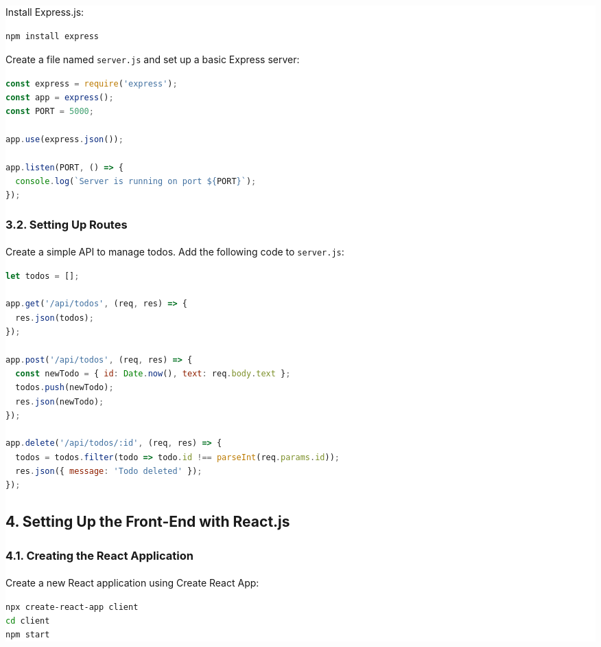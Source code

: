 Install Express.js:

```bash
npm install express
```

Create a file named `server.js` and set up a basic Express server:

```javascript
const express = require('express');
const app = express();
const PORT = 5000;

app.use(express.json());

app.listen(PORT, () => {
  console.log(`Server is running on port ${PORT}`);
});
```

### 3.2. Setting Up Routes

Create a simple API to manage todos. Add the following code to `server.js`:

```javascript
let todos = [];

app.get('/api/todos', (req, res) => {
  res.json(todos);
});

app.post('/api/todos', (req, res) => {
  const newTodo = { id: Date.now(), text: req.body.text };
  todos.push(newTodo);
  res.json(newTodo);
});

app.delete('/api/todos/:id', (req, res) => {
  todos = todos.filter(todo => todo.id !== parseInt(req.params.id));
  res.json({ message: 'Todo deleted' });
});
```

## 4. Setting Up the Front-End with React.js

### 4.1. Creating the React Application

Create a new React application using Create React App:

```bash
npx create-react-app client
cd client
npm start
```

